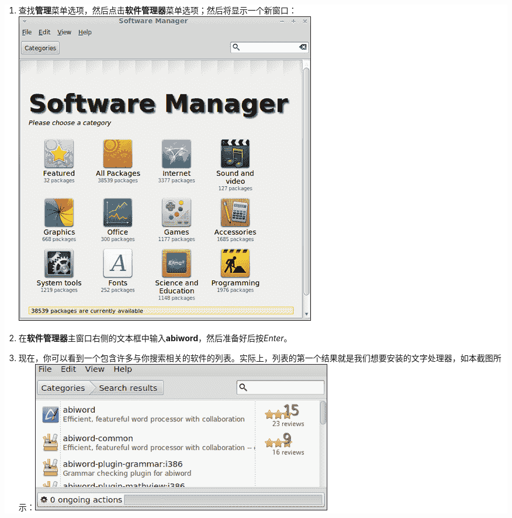 1.  查找**管理**菜单选项，然后点击**软件管理器**菜单选项；然后将显示一个新窗口：![行动时间 – 安装 AbiWord 文字处理器](img/9601_05_02.jpg)

1.  在**软件管理器**主窗口右侧的文本框中输入**abiword**，然后准备好后按*Enter*。

1.  现在，你可以看到一个包含许多与你搜索相关的软件的列表。实际上，列表的第一个结果就是我们想要安装的文字处理器，如本截图所示：![行动时间 – 安装 AbiWord 文字处理器](img/9601_05_03.jpg)
